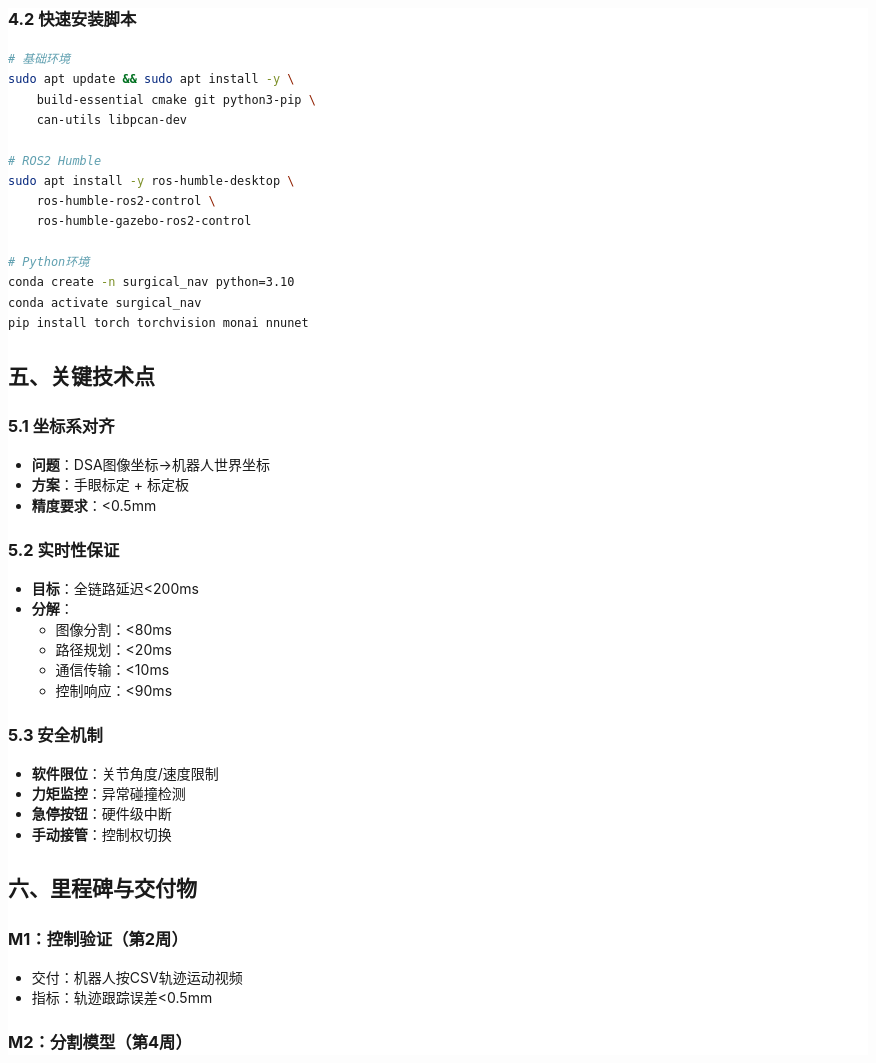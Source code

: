### 4.2 快速安装脚本

```bash
# 基础环境
sudo apt update && sudo apt install -y \
    build-essential cmake git python3-pip \
    can-utils libpcan-dev

# ROS2 Humble
sudo apt install -y ros-humble-desktop \
    ros-humble-ros2-control \
    ros-humble-gazebo-ros2-control

# Python环境
conda create -n surgical_nav python=3.10
conda activate surgical_nav
pip install torch torchvision monai nnunet
```

## 五、关键技术点

### 5.1 坐标系对齐

- **问题**：DSA图像坐标→机器人世界坐标
- **方案**：手眼标定 + 标定板
- **精度要求**：<0.5mm

### 5.2 实时性保证

- **目标**：全链路延迟<200ms
- **分解**：
  - 图像分割：<80ms
  - 路径规划：<20ms
  - 通信传输：<10ms
  - 控制响应：<90ms

### 5.3 安全机制

- **软件限位**：关节角度/速度限制
- **力矩监控**：异常碰撞检测
- **急停按钮**：硬件级中断
- **手动接管**：控制权切换

## 六、里程碑与交付物

### M1：控制验证（第2周）

- 交付：机器人按CSV轨迹运动视频
- 指标：轨迹跟踪误差<0.5mm

### M2：分割模型（第4周）
